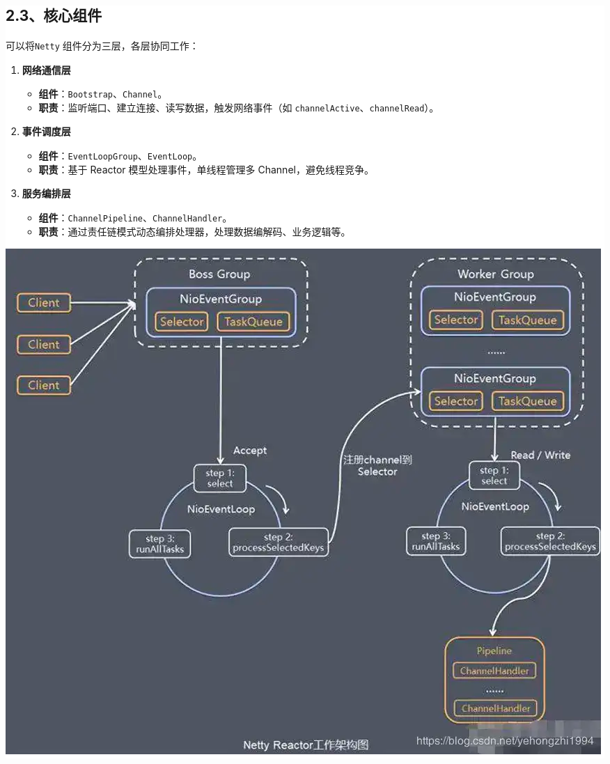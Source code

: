 
## 2.3、核心组件
可以将`Netty` 组件分为三层，各层协同工作：
1. **网络通信层**
    - **组件**：`Bootstrap`、`Channel`。
    - **职责**：监听端口、建立连接、读写数据，触发网络事件（如 `channelActive`、`channelRead`）。

2. **事件调度层**
    - **组件**：`EventLoopGroup`、`EventLoop`。
    - **职责**：基于 Reactor 模型处理事件，单线程管理多 Channel，避免线程竞争。

3. **服务编排层**
    - **组件**：`ChannelPipeline`、`ChannelHandler`。
    - **职责**：通过责任链模式动态编排处理器，处理数据编解码、业务逻辑等。

![核心组件](2019-06-18-netty-架构/核心组件.png)
